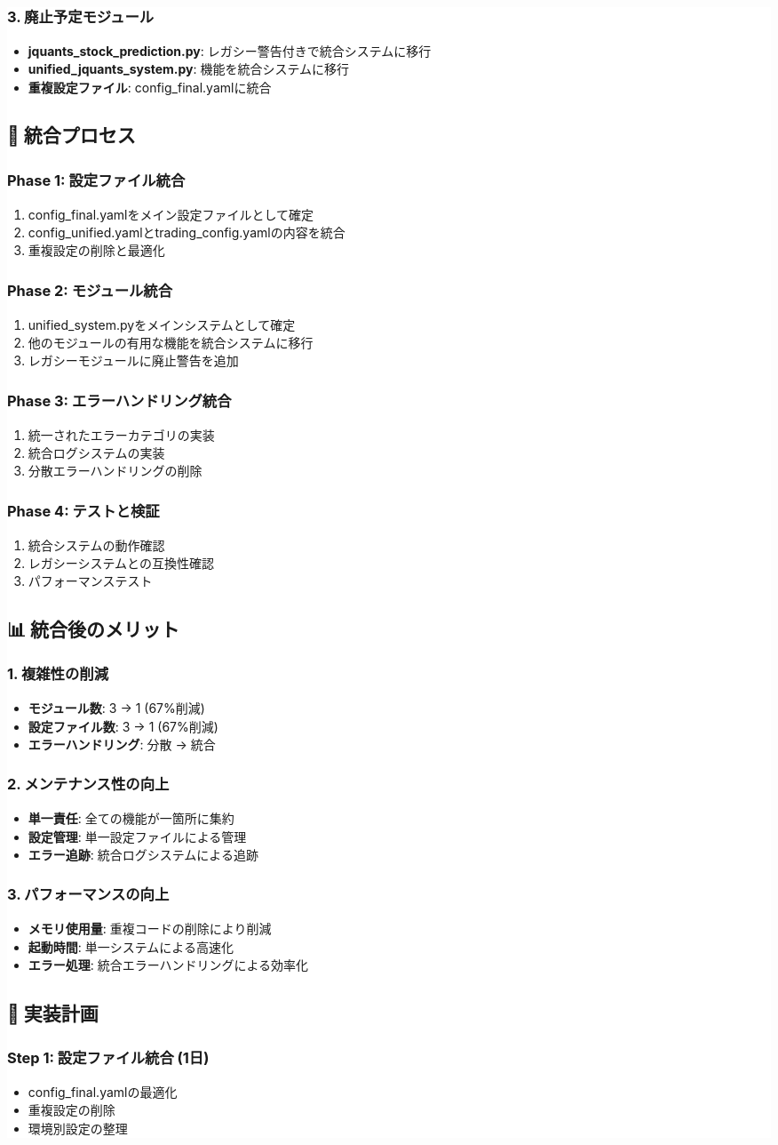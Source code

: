 ### 3. 廃止予定モジュール
- **jquants_stock_prediction.py**: レガシー警告付きで統合システムに移行
- **unified_jquants_system.py**: 機能を統合システムに移行
- **重複設定ファイル**: config_final.yamlに統合

## 🔄 統合プロセス

### Phase 1: 設定ファイル統合
1. config_final.yamlをメイン設定ファイルとして確定
2. config_unified.yamlとtrading_config.yamlの内容を統合
3. 重複設定の削除と最適化

### Phase 2: モジュール統合
1. unified_system.pyをメインシステムとして確定
2. 他のモジュールの有用な機能を統合システムに移行
3. レガシーモジュールに廃止警告を追加

### Phase 3: エラーハンドリング統合
1. 統一されたエラーカテゴリの実装
2. 統合ログシステムの実装
3. 分散エラーハンドリングの削除

### Phase 4: テストと検証
1. 統合システムの動作確認
2. レガシーシステムとの互換性確認
3. パフォーマンステスト

## 📊 統合後のメリット

### 1. 複雑性の削減
- **モジュール数**: 3 → 1 (67%削減)
- **設定ファイル数**: 3 → 1 (67%削減)
- **エラーハンドリング**: 分散 → 統合

### 2. メンテナンス性の向上
- **単一責任**: 全ての機能が一箇所に集約
- **設定管理**: 単一設定ファイルによる管理
- **エラー追跡**: 統合ログシステムによる追跡

### 3. パフォーマンスの向上
- **メモリ使用量**: 重複コードの削除により削減
- **起動時間**: 単一システムによる高速化
- **エラー処理**: 統合エラーハンドリングによる効率化

## 🚀 実装計画

### Step 1: 設定ファイル統合 (1日)
- config_final.yamlの最適化
- 重複設定の削除
- 環境別設定の整理
